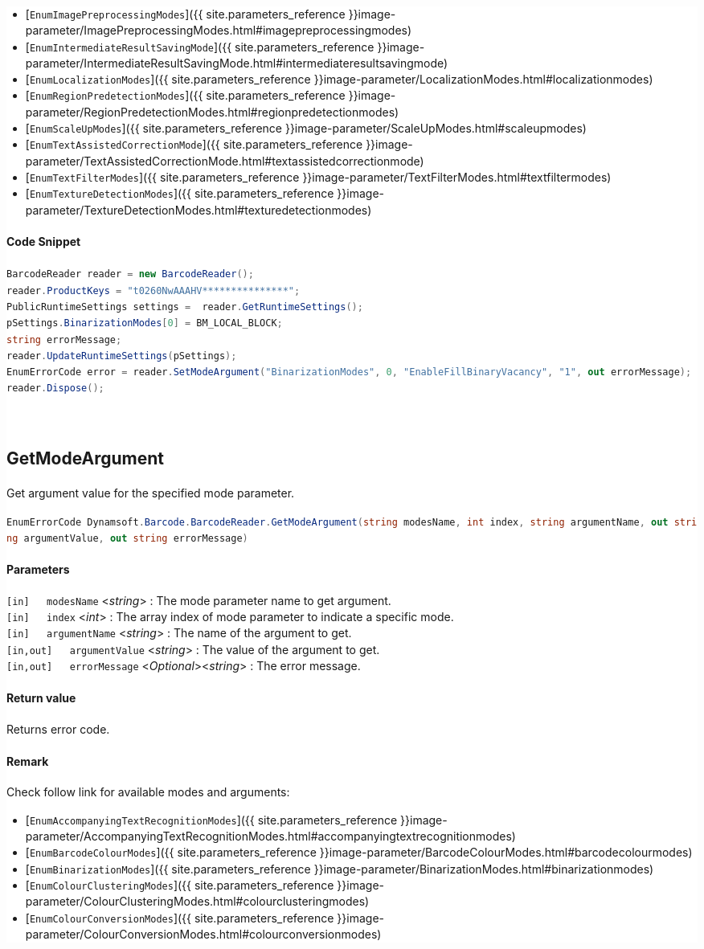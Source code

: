 - [`EnumImagePreprocessingModes`]({{ site.parameters_reference }}image-parameter/ImagePreprocessingModes.html#imagepreprocessingmodes)
- [`EnumIntermediateResultSavingMode`]({{ site.parameters_reference }}image-parameter/IntermediateResultSavingMode.html#intermediateresultsavingmode)
- [`EnumLocalizationModes`]({{ site.parameters_reference }}image-parameter/LocalizationModes.html#localizationmodes)
- [`EnumRegionPredetectionModes`]({{ site.parameters_reference }}image-parameter/RegionPredetectionModes.html#regionpredetectionmodes)
- [`EnumScaleUpModes`]({{ site.parameters_reference }}image-parameter/ScaleUpModes.html#scaleupmodes)
- [`EnumTextAssistedCorrectionMode`]({{ site.parameters_reference }}image-parameter/TextAssistedCorrectionMode.html#textassistedcorrectionmode)
- [`EnumTextFilterModes`]({{ site.parameters_reference }}image-parameter/TextFilterModes.html#textfiltermodes)
- [`EnumTextureDetectionModes`]({{ site.parameters_reference }}image-parameter/TextureDetectionModes.html#texturedetectionmodes) 

#### Code Snippet
```C#
BarcodeReader reader = new BarcodeReader();
reader.ProductKeys = "t0260NwAAAHV***************";
PublicRuntimeSettings settings =  reader.GetRuntimeSettings();
pSettings.BinarizationModes[0] = BM_LOCAL_BLOCK;
string errorMessage;
reader.UpdateRuntimeSettings(pSettings);
EnumErrorCode error = reader.SetModeArgument("BinarizationModes", 0, "EnableFillBinaryVacancy", "1", out errorMessage);
reader.Dispose();
```


&nbsp;


## GetModeArgument

Get argument value for the specified mode parameter.

```C#
EnumErrorCode Dynamsoft.Barcode.BarcodeReader.GetModeArgument(string modesName, int index, string argumentName, out string argumentValue, out string errorMessage)
```   
   
#### Parameters  
`[in]	modesName` <*string*> : The mode parameter name to get argument.  
`[in]	index` <*int*> : The array index of mode parameter to indicate a specific mode.  
`[in]	argumentName` <*string*> : The name of the argument to get.  
`[in,out]	argumentValue` <*string*> : The value of the argument to get.  
`[in,out]	errorMessage` <*Optional*><*string*> : The error message.

#### Return value
Returns error code.

#### Remark
Check follow link for available modes and arguments:
- [`EnumAccompanyingTextRecognitionModes`]({{ site.parameters_reference }}image-parameter/AccompanyingTextRecognitionModes.html#accompanyingtextrecognitionmodes)
- [`EnumBarcodeColourModes`]({{ site.parameters_reference }}image-parameter/BarcodeColourModes.html#barcodecolourmodes)
- [`EnumBinarizationModes`]({{ site.parameters_reference }}image-parameter/BinarizationModes.html#binarizationmodes)
- [`EnumColourClusteringModes`]({{ site.parameters_reference }}image-parameter/ColourClusteringModes.html#colourclusteringmodes)
- [`EnumColourConversionModes`]({{ site.parameters_reference }}image-parameter/ColourConversionModes.html#colourconversionmodes)